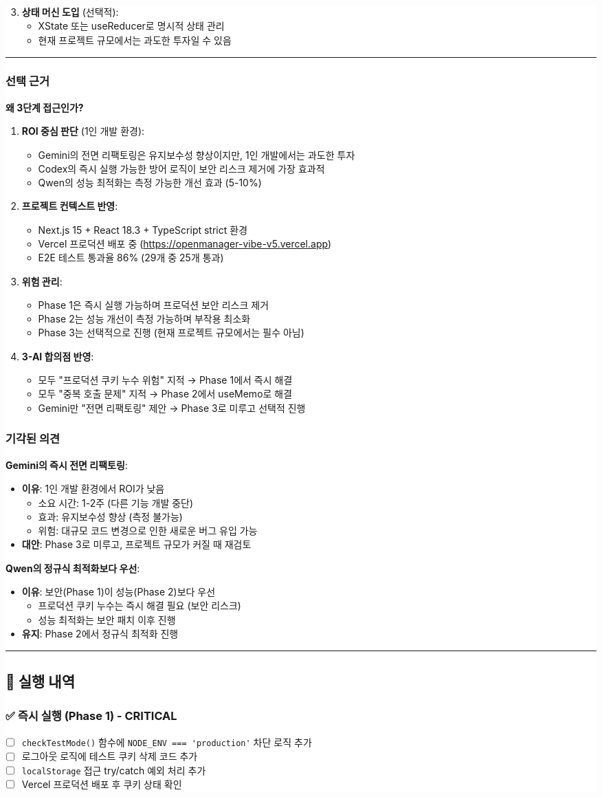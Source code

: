 3. **상태 머신 도입** (선택적):
   - XState 또는 useReducer로 명시적 상태 관리
   - 현재 프로젝트 규모에서는 과도한 투자일 수 있음

---

### 선택 근거

**왜 3단계 접근인가?**

1. **ROI 중심 판단** (1인 개발 환경):
   - Gemini의 전면 리팩토링은 유지보수성 향상이지만, 1인 개발에서는 과도한 투자
   - Codex의 즉시 실행 가능한 방어 로직이 보안 리스크 제거에 가장 효과적
   - Qwen의 성능 최적화는 측정 가능한 개선 효과 (5-10%)

2. **프로젝트 컨텍스트 반영**:
   - Next.js 15 + React 18.3 + TypeScript strict 환경
   - Vercel 프로덕션 배포 중 (https://openmanager-vibe-v5.vercel.app)
   - E2E 테스트 통과율 86% (29개 중 25개 통과)

3. **위험 관리**:
   - Phase 1은 즉시 실행 가능하며 프로덕션 보안 리스크 제거
   - Phase 2는 성능 개선이 측정 가능하며 부작용 최소화
   - Phase 3는 선택적으로 진행 (현재 프로젝트 규모에서는 필수 아님)

4. **3-AI 합의점 반영**:
   - 모두 "프로덕션 쿠키 누수 위험" 지적 → Phase 1에서 즉시 해결
   - 모두 "중복 호출 문제" 지적 → Phase 2에서 useMemo로 해결
   - Gemini만 "전면 리팩토링" 제안 → Phase 3로 미루고 선택적 진행

### 기각된 의견

**Gemini의 즉시 전면 리팩토링**:
- **이유**: 1인 개발 환경에서 ROI가 낮음
  - 소요 시간: 1-2주 (다른 기능 개발 중단)
  - 효과: 유지보수성 향상 (측정 불가능)
  - 위험: 대규모 코드 변경으로 인한 새로운 버그 유입 가능
- **대안**: Phase 3로 미루고, 프로젝트 규모가 커질 때 재검토

**Qwen의 정규식 최적화보다 우선**:
- **이유**: 보안(Phase 1)이 성능(Phase 2)보다 우선
  - 프로덕션 쿠키 누수는 즉시 해결 필요 (보안 리스크)
  - 성능 최적화는 보안 패치 이후 진행
- **유지**: Phase 2에서 정규식 최적화 진행

---

## 📝 실행 내역

### ✅ 즉시 실행 (Phase 1) - CRITICAL
- [ ] `checkTestMode()` 함수에 `NODE_ENV === 'production'` 차단 로직 추가
- [ ] 로그아웃 로직에 테스트 쿠키 삭제 코드 추가
- [ ] `localStorage` 접근 try/catch 예외 처리 추가
- [ ] Vercel 프로덕션 배포 후 쿠키 상태 확인
